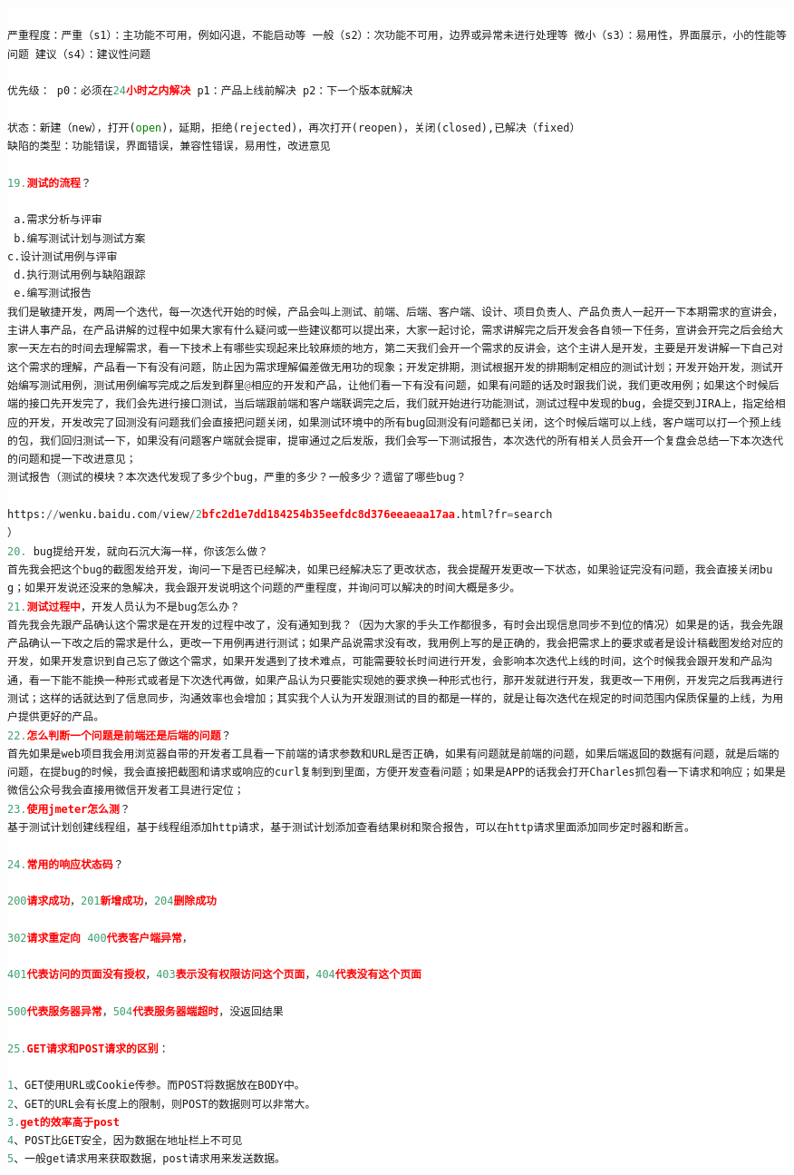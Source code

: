 ```PYTHON

严重程度：严重（s1）：主功能不可用，例如闪退，不能启动等 一般（s2）：次功能不可用，边界或异常未进行处理等 微小（s3）：易用性，界面展示，小的性能等问题 建议（s4）：建议性问题

优先级： p0：必须在24小时之内解决 p1：产品上线前解决 p2：下一个版本就解决

状态：新建（new），打开(open)，延期，拒绝(rejected)，再次打开(reopen)，关闭(closed),已解决（fixed） 
缺陷的类型：功能错误，界面错误，兼容性错误，易用性，改进意见

19.测试的流程？

 a.需求分析与评审
 b.编写测试计划与测试方案
c.设计测试用例与评审
 d.执行测试用例与缺陷跟踪
 e.编写测试报告
我们是敏捷开发，两周一个迭代，每一次迭代开始的时候，产品会叫上测试、前端、后端、客户端、设计、项目负责人、产品负责人一起开一下本期需求的宣讲会，主讲人事产品，在产品讲解的过程中如果大家有什么疑问或一些建议都可以提出来，大家一起讨论，需求讲解完之后开发会各自领一下任务，宣讲会开完之后会给大家一天左右的时间去理解需求，看一下技术上有哪些实现起来比较麻烦的地方，第二天我们会开一个需求的反讲会，这个主讲人是开发，主要是开发讲解一下自己对这个需求的理解，产品看一下有没有问题，防止因为需求理解偏差做无用功的现象；开发定排期，测试根据开发的排期制定相应的测试计划；开发开始开发，测试开始编写测试用例，测试用例编写完成之后发到群里@相应的开发和产品，让他们看一下有没有问题，如果有问题的话及时跟我们说，我们更改用例；如果这个时候后端的接口先开发完了，我们会先进行接口测试，当后端跟前端和客户端联调完之后，我们就开始进行功能测试，测试过程中发现的bug，会提交到JIRA上，指定给相应的开发，开发改完了回测没有问题我们会直接把问题关闭，如果测试环境中的所有bug回测没有问题都已关闭，这个时候后端可以上线，客户端可以打一个预上线的包，我们回归测试一下，如果没有问题客户端就会提审，提审通过之后发版，我们会写一下测试报告，本次迭代的所有相关人员会开一个复盘会总结一下本次迭代的问题和提一下改进意见；
测试报告（测试的模块？本次迭代发现了多少个bug，严重的多少？一般多少？遗留了哪些bug？

https://wenku.baidu.com/view/2bfc2d1e7dd184254b35eefdc8d376eeaeaa17aa.html?fr=search
）
20. bug提给开发，就向石沉大海一样，你该怎么做？
首先我会把这个bug的截图发给开发，询问一下是否已经解决，如果已经解决忘了更改状态，我会提醒开发更改一下状态，如果验证完没有问题，我会直接关闭bug；如果开发说还没来的急解决，我会跟开发说明这个问题的严重程度，并询问可以解决的时间大概是多少。
21.测试过程中，开发人员认为不是bug怎么办？
首先我会先跟产品确认这个需求是在开发的过程中改了，没有通知到我？（因为大家的手头工作都很多，有时会出现信息同步不到位的情况）如果是的话，我会先跟产品确认一下改之后的需求是什么，更改一下用例再进行测试；如果产品说需求没有改，我用例上写的是正确的，我会把需求上的要求或者是设计稿截图发给对应的开发，如果开发意识到自己忘了做这个需求，如果开发遇到了技术难点，可能需要较长时间进行开发，会影响本次迭代上线的时间，这个时候我会跟开发和产品沟通，看一下能不能换一种形式或者是下次迭代再做，如果产品认为只要能实现她的要求换一种形式也行，那开发就进行开发，我更改一下用例，开发完之后我再进行测试；这样的话就达到了信息同步，沟通效率也会增加；其实我个人认为开发跟测试的目的都是一样的，就是让每次迭代在规定的时间范围内保质保量的上线，为用户提供更好的产品。
22.怎么判断一个问题是前端还是后端的问题？
首先如果是web项目我会用浏览器自带的开发者工具看一下前端的请求参数和URL是否正确，如果有问题就是前端的问题，如果后端返回的数据有问题，就是后端的问题，在提bug的时候，我会直接把截图和请求或响应的curl复制到到里面，方便开发查看问题；如果是APP的话我会打开Charles抓包看一下请求和响应；如果是微信公众号我会直接用微信开发者工具进行定位；
23.使用jmeter怎么测？
基于测试计划创建线程组，基于线程组添加http请求，基于测试计划添加查看结果树和聚合报告，可以在http请求里面添加同步定时器和断言。

24.常用的响应状态码？

200请求成功，201新增成功，204删除成功 

302请求重定向 400代表客户端异常，

401代表访问的页面没有授权，403表示没有权限访问这个页面，404代表没有这个页面 

500代表服务器异常，504代表服务器端超时，没返回结果

25.GET请求和POST请求的区别：

1、GET使用URL或Cookie传参。而POST将数据放在BODY中。
2、GET的URL会有长度上的限制，则POST的数据则可以非常大。 
3.get的效率高于post 
4、POST比GET安全，因为数据在地址栏上不可见
5、一般get请求用来获取数据，post请求用来发送数据。
```

